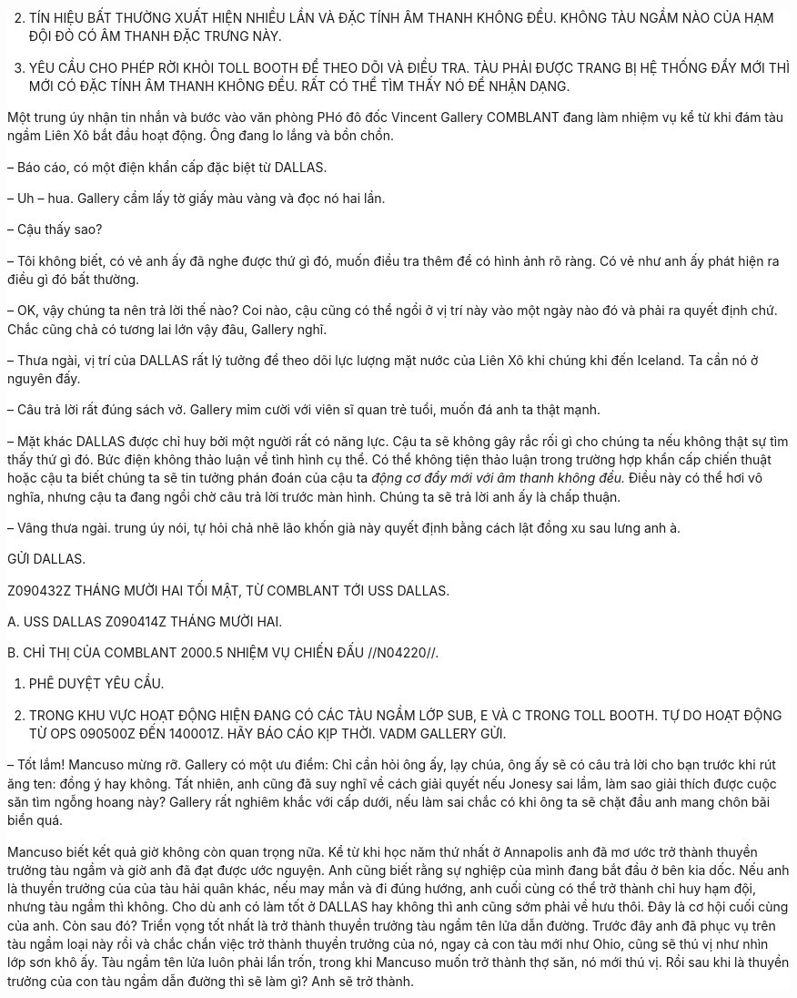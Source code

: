2. TÍN HIỆU BẤT THƯỜNG XUẤT HIỆN NHIỀU LẦN VÀ ĐẶC TÍNH ÂM THANH KHÔNG ĐỀU. KHÔNG TÀU NGẦM NÀO CỦA HẠM ĐỘI ĐỎ CÓ ÂM THANH ĐẶC TRƯNG NÀY.

3. YÊU CẦU CHO PHÉP RỜI KHỎI TOLL BOOTH ĐỂ THEO DÕI VÀ ĐIỀU TRA. TÀU PHẢI ĐƯỢC TRANG BỊ HỆ THỐNG ĐẨY MỚI THÌ MỚI CÓ ĐẶC TÍNH ÂM THANH KHÔNG ĐỀU. RẤT CÓ THỂ TÌM THẤY NÓ ĐỂ NHẬN DẠNG.

Một trung úy nhận tin nhắn và bước vào văn phòng PHó đô đốc Vincent Gallery COMBLANT đang làm nhiệm vụ kể từ khi đám tàu ngầm Liên Xô bắt đầu hoạt động. Ông đang lo lắng và bồn chồn.

– Báo cáo, có một điện khẩn cấp đặc biệt từ DALLAS.

– Uh – hua. Gallery cầm lấy tờ giấy màu vàng và đọc nó hai lần.

– Cậu thấy sao?

– Tôi không biết, có vẻ anh ấy đã nghe được thứ gì đó, muốn điều tra thêm để có hình ảnh rõ ràng. Có vẻ như anh ấy phát hiện ra điều gì đó bất thường.

– OK, vậy chúng ta nên trả lời thế nào? Coi nào, cậu cũng có thể ngồi ở vị trí này vào một ngày nào đó và phải ra quyết định chứ. Chắc cũng chả có tương lai lớn vậy đâu, Gallery nghĩ.

– Thưa ngài, vị trí của DALLAS rất lý tưởng để theo dõi lực lượng mặt nước của Liên Xô khi chúng khi đến Iceland. Ta cần nó ở nguyên đấy.

– Câu trả lời rất đúng sách vở. Gallery mỉm cười với viên sĩ quan trẻ tuổi, muốn đá anh ta thật mạnh.

– Mặt khác DALLAS được chỉ huy bởi một người rất có năng lực. Cậu ta sẽ không gây rắc rối gì cho chúng ta nếu không thật sự tìm thấy thứ gì đó. Bức điện không thảo luận về tình hình cụ thể. Có thể không tiện thảo luận trong trường hợp khẩn cấp chiến thuật hoặc cậu ta biết chúng ta sẽ tin tưởng phán đoán của cậu ta _động cơ đẩy mới với âm thanh không đều._ Điều này có thể hơi vô nghĩa, nhưng cậu ta đang ngồi chờ câu trả lời trước màn hình. Chúng ta sẽ trả lời anh ấy là chấp thuận.

– Vâng thưa ngài. trung úy nói, tự hỏi chả nhẽ lão khốn già này quyết định bằng cách lật đồng xu sau lưng anh à.

GỬI DALLAS.

Z090432Z THÁNG MƯỜI HAI TỐI MẬT, TỪ COMBLANT TỚI USS DALLAS.

A. USS DALLAS Z090414Z THÁNG MƯỜI HAI.

B. CHỈ THỊ CỦA COMBLANT 2000.5 NHIỆM VỤ CHIẾN ĐẤU //N04220//.

1. PHÊ DUYỆT YÊU CẦU.

2. TRONG KHU VỰC HOẠT ĐỘNG HIỆN ĐANG CÓ CÁC TÀU NGẦM LỚP SUB, E VÀ C TRONG TOLL BOOTH. TỰ DO HOẠT ĐỘNG TỪ OPS 090500Z ĐẾN 140001Z. HÃY BÁO CÁO KỊP THỜI. VADM GALLERY GỬI.

– Tốt lắm! Mancuso mừng rỡ. Gallery có một ưu điểm: Chỉ cần hỏi ông ấy, lạy chúa, ông ấy sẽ có câu trả lời cho bạn trước khi rút ăng ten: đồng ý hay không. Tất nhiên, anh cũng đã suy nghĩ về cách giải quyết nếu Jonesy sai lầm, làm sao giải thích được cuộc săn tìm ngỗng hoang này? Gallery rất nghiêm khắc với cấp dưới, nếu làm sai chắc có khi ông ta sẽ chặt đầu anh mang chôn bãi biển quá.

Mancuso biết kết quả giờ không còn quan trọng nữa. Kể từ khi học năm thứ nhất ở Annapolis anh đã mơ ước trở thành thuyền trưởng tàu ngầm và giờ anh đã đạt được ước nguyện. Anh cũng biết rằng sự nghiệp của mình đang bắt đầu ở bên kia dốc. Nếu anh là thuyền trưởng của của tàu hải quân khác, nếu may mắn và đi đúng hướng, anh cuối cùng có thể trở thành chỉ huy hạm đội, nhưng tàu ngầm thì không. Cho dù anh có làm tốt ở DALLAS hay không thì anh cũng sớm phải về hưu thôi. Đây là cơ hội cuối cùng của anh. Còn sau đó? Triển vọng tốt nhất là trở thành thuyền trưởng tàu ngầm tên lửa dẫn đường. Trước đây anh đã phục vụ trên tàu ngầm loại này rồi và chắc chắn việc trở thành thuyền trưởng của nó, ngay cả con tàu mới như Ohio, cũng sẽ thú vị như nhìn lớp sơn khô ấy. Tàu ngầm tên lửa luôn phải lẩn trốn, trong khi Mancuso muốn trở thành thợ săn, nó mới thú vị. Rồi sau khi là thuyền trưởng của con tàu ngầm dẫn đường thì sẽ làm gì? Anh sẽ trở thành.
